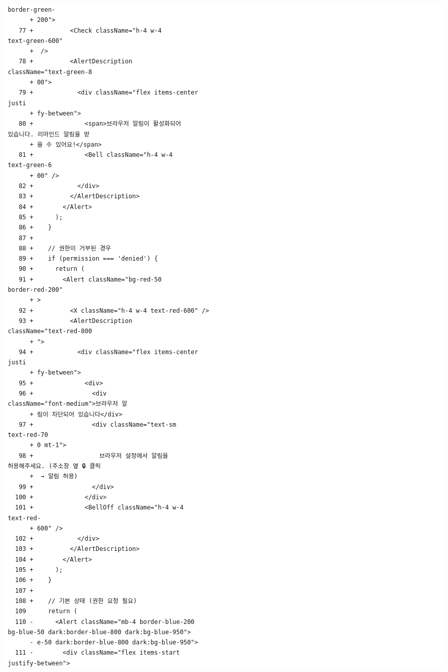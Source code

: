      border-green-
           + 200">
        77 +          <Check className="h-4 w-4 
     text-green-600"
           +  />
        78 +          <AlertDescription 
     className="text-green-8
           + 00">
        79 +            <div className="flex items-center 
     justi
           + fy-between">
        80 +              <span>브라우저 알림이 활성화되어 
     있습니다. 리마인드 알림을 받
           + 을 수 있어요!</span>
        81 +              <Bell className="h-4 w-4 
     text-green-6
           + 00" />
        82 +            </div>
        83 +          </AlertDescription>
        84 +        </Alert>
        85 +      );
        86 +    }
        87 +  
        88 +    // 권한이 거부된 경우
        89 +    if (permission === 'denied') {
        90 +      return (
        91 +        <Alert className="bg-red-50 
     border-red-200"
           + >
        92 +          <X className="h-4 w-4 text-red-600" />
        93 +          <AlertDescription 
     className="text-red-800
           + ">
        94 +            <div className="flex items-center 
     justi
           + fy-between">
        95 +              <div>
        96 +                <div 
     className="font-medium">브라우저 알
           + 림이 차단되어 있습니다</div>
        97 +                <div className="text-sm 
     text-red-70
           + 0 mt-1">
        98 +                  브라우저 설정에서 알림을 
     허용해주세요. (주소창 옆 🔒 클릭
           +  → 알림 허용)
        99 +                </div>
       100 +              </div>
       101 +              <BellOff className="h-4 w-4 
     text-red-
           + 600" />
       102 +            </div>
       103 +          </AlertDescription>
       104 +        </Alert>
       105 +      );
       106 +    }
       107 +  
       108 +    // 기본 상태 (권한 요청 필요)
       109      return (
       110 -      <Alert className="mb-4 border-blue-200 
     bg-blue-50 dark:border-blue-800 dark:bg-blue-950">
           - e-50 dark:border-blue-800 dark:bg-blue-950">
       111 -        <div className="flex items-start 
     justify-between">